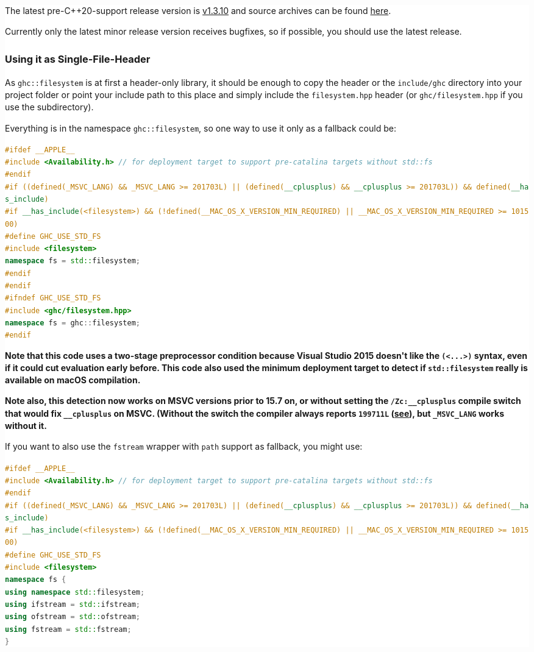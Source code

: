 The latest pre-C++20-support release version is [v1.3.10](https://github.com/gulrak/filesystem/tree/v1.3.10) and
source archives can be found [here](https://github.com/gulrak/filesystem/releases/tag/v1.3.10).

Currently only the latest minor release version receives bugfixes, so if possible,
you should use the latest release.

### Using it as Single-File-Header

As `ghc::filesystem` is at first a header-only library, it should be enough to copy the header
or the `include/ghc` directory into your project folder or point your include path to this place and
simply include the `filesystem.hpp` header (or `ghc/filesystem.hpp` if you use the subdirectory).

Everything is in the namespace `ghc::filesystem`, so one way to use it only as
a fallback could be:

```cpp
#ifdef __APPLE__
#include <Availability.h> // for deployment target to support pre-catalina targets without std::fs 
#endif
#if ((defined(_MSVC_LANG) && _MSVC_LANG >= 201703L) || (defined(__cplusplus) && __cplusplus >= 201703L)) && defined(__has_include)
#if __has_include(<filesystem>) && (!defined(__MAC_OS_X_VERSION_MIN_REQUIRED) || __MAC_OS_X_VERSION_MIN_REQUIRED >= 101500)
#define GHC_USE_STD_FS
#include <filesystem>
namespace fs = std::filesystem;
#endif
#endif
#ifndef GHC_USE_STD_FS
#include <ghc/filesystem.hpp>
namespace fs = ghc::filesystem;
#endif
```

**Note that this code uses a two-stage preprocessor condition because Visual Studio 2015
doesn't like the `(<...>)` syntax, even if it could cut evaluation early before. This code also
used the minimum deployment target to detect if `std::filesystem` really is available on macOS
compilation.**

**Note also, this detection now works on MSVC versions prior to 15.7 on, or without setting
the `/Zc:__cplusplus` compile switch that would fix `__cplusplus` on MSVC. (Without the switch
the compiler always reports `199711L`
([see](https://blogs.msdn.microsoft.com/vcblog/2018/04/09/msvc-now-correctly-reports-__cplusplus/)),
but `_MSVC_LANG` works without it.**

If you want to also use the `fstream` wrapper with `path` support as fallback,
you might use:

```cpp
#ifdef __APPLE__
#include <Availability.h> // for deployment target to support pre-catalina targets without std::fs 
#endif
#if ((defined(_MSVC_LANG) && _MSVC_LANG >= 201703L) || (defined(__cplusplus) && __cplusplus >= 201703L)) && defined(__has_include)
#if __has_include(<filesystem>) && (!defined(__MAC_OS_X_VERSION_MIN_REQUIRED) || __MAC_OS_X_VERSION_MIN_REQUIRED >= 101500)
#define GHC_USE_STD_FS
#include <filesystem>
namespace fs {
using namespace std::filesystem;
using ifstream = std::ifstream;
using ofstream = std::ofstream;
using fstream = std::fstream;
}
```